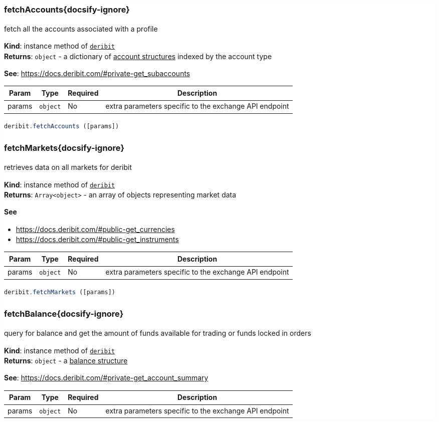 
<a name="fetchAccounts" id="fetchaccounts"></a>

### fetchAccounts{docsify-ignore}
fetch all the accounts associated with a profile

**Kind**: instance method of [<code>deribit</code>](#deribit)  
**Returns**: <code>object</code> - a dictionary of [account structures](https://docs.ccxt.com/#/?id=account-structure) indexed by the account type

**See**: https://docs.deribit.com/#private-get_subaccounts  

| Param | Type | Required | Description |
| --- | --- | --- | --- |
| params | <code>object</code> | No | extra parameters specific to the exchange API endpoint |


```javascript
deribit.fetchAccounts ([params])
```


<a name="fetchMarkets" id="fetchmarkets"></a>

### fetchMarkets{docsify-ignore}
retrieves data on all markets for deribit

**Kind**: instance method of [<code>deribit</code>](#deribit)  
**Returns**: <code>Array&lt;object&gt;</code> - an array of objects representing market data

**See**

- https://docs.deribit.com/#public-get_currencies
- https://docs.deribit.com/#public-get_instruments


| Param | Type | Required | Description |
| --- | --- | --- | --- |
| params | <code>object</code> | No | extra parameters specific to the exchange API endpoint |


```javascript
deribit.fetchMarkets ([params])
```


<a name="fetchBalance" id="fetchbalance"></a>

### fetchBalance{docsify-ignore}
query for balance and get the amount of funds available for trading or funds locked in orders

**Kind**: instance method of [<code>deribit</code>](#deribit)  
**Returns**: <code>object</code> - a [balance structure](https://docs.ccxt.com/#/?id=balance-structure)

**See**: https://docs.deribit.com/#private-get_account_summary  

| Param | Type | Required | Description |
| --- | --- | --- | --- |
| params | <code>object</code> | No | extra parameters specific to the exchange API endpoint |
